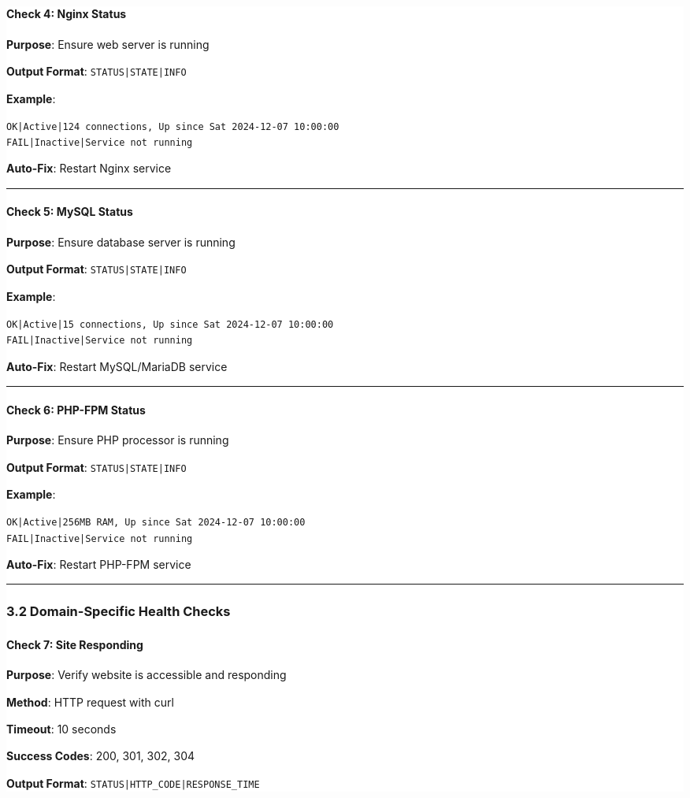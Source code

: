 
#### Check 4: Nginx Status
**Purpose**: Ensure web server is running

**Output Format**: `STATUS|STATE|INFO`

**Example**:
```
OK|Active|124 connections, Up since Sat 2024-12-07 10:00:00
FAIL|Inactive|Service not running
```

**Auto-Fix**: Restart Nginx service

---

#### Check 5: MySQL Status
**Purpose**: Ensure database server is running

**Output Format**: `STATUS|STATE|INFO`

**Example**:
```
OK|Active|15 connections, Up since Sat 2024-12-07 10:00:00
FAIL|Inactive|Service not running
```

**Auto-Fix**: Restart MySQL/MariaDB service

---

#### Check 6: PHP-FPM Status
**Purpose**: Ensure PHP processor is running

**Output Format**: `STATUS|STATE|INFO`

**Example**:
```
OK|Active|256MB RAM, Up since Sat 2024-12-07 10:00:00
FAIL|Inactive|Service not running
```

**Auto-Fix**: Restart PHP-FPM service

---

### 3.2 Domain-Specific Health Checks

#### Check 7: Site Responding
**Purpose**: Verify website is accessible and responding

**Method**: HTTP request with curl

**Timeout**: 10 seconds

**Success Codes**: 200, 301, 302, 304

**Output Format**: `STATUS|HTTP_CODE|RESPONSE_TIME`

